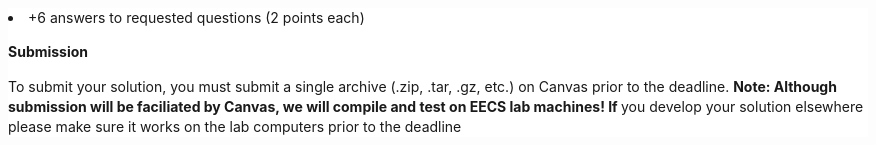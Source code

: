  <li>+6 answers to requested questions (2 points each)</li>

</ul>

<strong>Submission</strong>

To submit your solution, you must submit a single archive (.zip, .tar, .gz, etc.) on Canvas prior to the deadline. <strong>Note: Although submission will be faciliated by Canvas, we will compile and test on EECS lab machines! </strong><strong>If </strong>you develop your solution elsewhere please make sure it works on the lab computers prior to the deadline